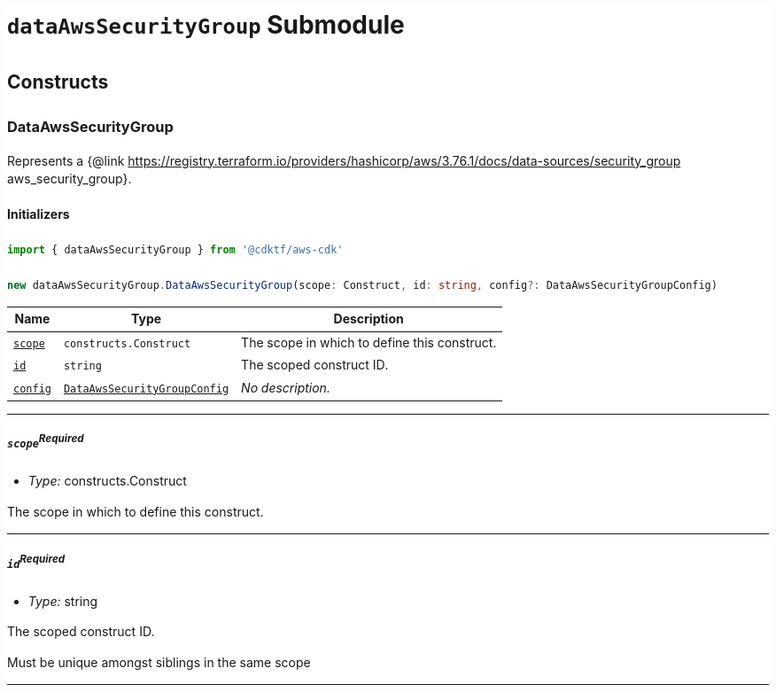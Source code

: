 # `dataAwsSecurityGroup` Submodule <a name="`dataAwsSecurityGroup` Submodule" id="@cdktf/aws-cdk.dataAwsSecurityGroup"></a>

## Constructs <a name="Constructs" id="Constructs"></a>

### DataAwsSecurityGroup <a name="DataAwsSecurityGroup" id="@cdktf/aws-cdk.dataAwsSecurityGroup.DataAwsSecurityGroup"></a>

Represents a {@link https://registry.terraform.io/providers/hashicorp/aws/3.76.1/docs/data-sources/security_group aws_security_group}.

#### Initializers <a name="Initializers" id="@cdktf/aws-cdk.dataAwsSecurityGroup.DataAwsSecurityGroup.Initializer"></a>

```typescript
import { dataAwsSecurityGroup } from '@cdktf/aws-cdk'

new dataAwsSecurityGroup.DataAwsSecurityGroup(scope: Construct, id: string, config?: DataAwsSecurityGroupConfig)
```

| **Name** | **Type** | **Description** |
| --- | --- | --- |
| <code><a href="#@cdktf/aws-cdk.dataAwsSecurityGroup.DataAwsSecurityGroup.Initializer.parameter.scope">scope</a></code> | <code>constructs.Construct</code> | The scope in which to define this construct. |
| <code><a href="#@cdktf/aws-cdk.dataAwsSecurityGroup.DataAwsSecurityGroup.Initializer.parameter.id">id</a></code> | <code>string</code> | The scoped construct ID. |
| <code><a href="#@cdktf/aws-cdk.dataAwsSecurityGroup.DataAwsSecurityGroup.Initializer.parameter.config">config</a></code> | <code><a href="#@cdktf/aws-cdk.dataAwsSecurityGroup.DataAwsSecurityGroupConfig">DataAwsSecurityGroupConfig</a></code> | *No description.* |

---

##### `scope`<sup>Required</sup> <a name="scope" id="@cdktf/aws-cdk.dataAwsSecurityGroup.DataAwsSecurityGroup.Initializer.parameter.scope"></a>

- *Type:* constructs.Construct

The scope in which to define this construct.

---

##### `id`<sup>Required</sup> <a name="id" id="@cdktf/aws-cdk.dataAwsSecurityGroup.DataAwsSecurityGroup.Initializer.parameter.id"></a>

- *Type:* string

The scoped construct ID.

Must be unique amongst siblings in the same scope

---
